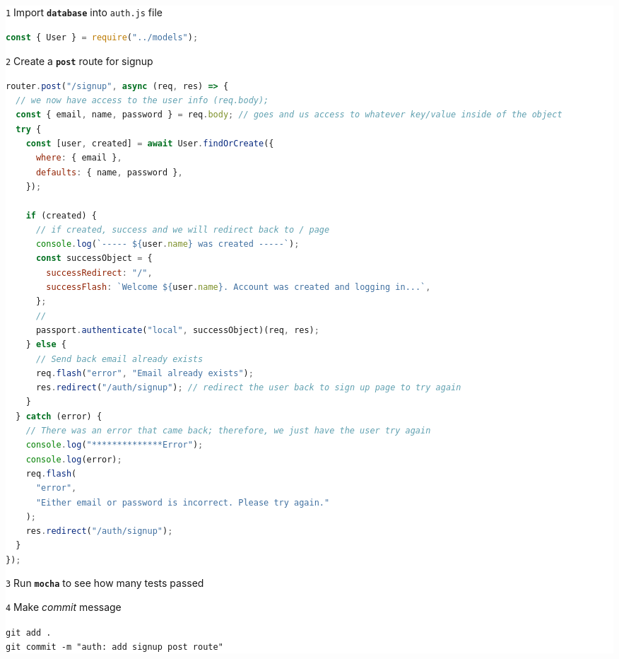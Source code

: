 `1` Import **`database`** into `auth.js` file

```js
const { User } = require("../models");
```

`2` Create a **`post`** route for signup

```js
router.post("/signup", async (req, res) => {
  // we now have access to the user info (req.body);
  const { email, name, password } = req.body; // goes and us access to whatever key/value inside of the object
  try {
    const [user, created] = await User.findOrCreate({
      where: { email },
      defaults: { name, password },
    });

    if (created) {
      // if created, success and we will redirect back to / page
      console.log(`----- ${user.name} was created -----`);
      const successObject = {
        successRedirect: "/",
        successFlash: `Welcome ${user.name}. Account was created and logging in...`,
      };
      //
      passport.authenticate("local", successObject)(req, res);
    } else {
      // Send back email already exists
      req.flash("error", "Email already exists");
      res.redirect("/auth/signup"); // redirect the user back to sign up page to try again
    }
  } catch (error) {
    // There was an error that came back; therefore, we just have the user try again
    console.log("**************Error");
    console.log(error);
    req.flash(
      "error",
      "Either email or password is incorrect. Please try again."
    );
    res.redirect("/auth/signup");
  }
});
```

`3` Run **`mocha`** to see how many tests passed

`4` Make _commit_ message

```text
git add .
git commit -m "auth: add signup post route"
```
